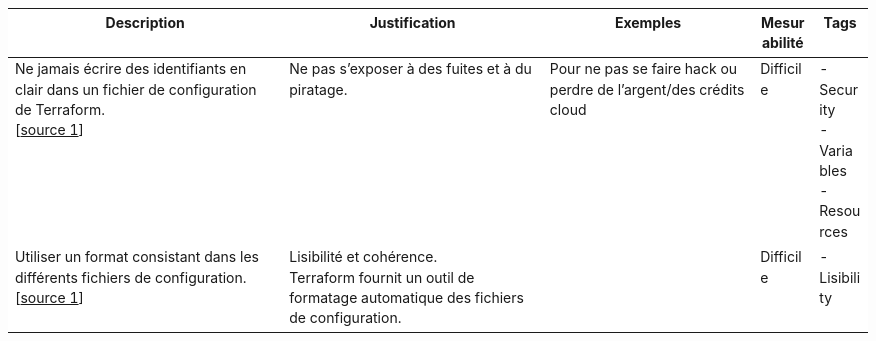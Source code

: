 | Description                                                                                                                                                                                                                                                                                                                                                      | Justification                                                                                                                                                                                                                                                                                                                                                                                                                                                                                                                                                                                                                                                                                                                                                                                                             | Exemples                                                                                                                                   | Mesurabilité | Tags                                        |
| ---------------------------------------------------------------------------------------------------------------------------------------------------------------------------------------------------------------------------------------------------------------------------------------------------------------------------------------------------------------- | ------------------------------------------------------------------------------------------------------------------------------------------------------------------------------------------------------------------------------------------------------------------------------------------------------------------------------------------------------------------------------------------------------------------------------------------------------------------------------------------------------------------------------------------------------------------------------------------------------------------------------------------------------------------------------------------------------------------------------------------------------------------------------------------------------------------------- | ------------------------------------------------------------------------------------------------------------------------------------------ | ------------ | ------------------------------------------- |
| Ne jamais écrire des identifiants en clair dans un fichier de configuration de Terraform.<br>\[[source 1](https://learn.hashicorp.com/tutorials/terraform/aws-build?in=terraform/aws-get-started&utm_source=WEBSITE&utm_medium=WEB_IO&utm_offer=ARTICLE_PAGE&utm_content=DOCS)\]                                                                                 | Ne pas s’exposer à des fuites et à du piratage.                                                                                                                                                                                                                                                                                                                                                                                                                                                                                                                                                                                                                                                                                                                                                                           | Pour ne pas se faire hack ou perdre de l’argent/des crédits cloud                                                                          | Difficile    | \- Security<br>\- Variables<br>\- Resources |
| Utiliser un format consistant dans les différents fichiers de configuration.<br>\[[source 1](https://learn.hashicorp.com/tutorials/terraform/aws-build?in=terraform/aws-get-started&utm_source=WEBSITE&utm_medium=WEB_IO&utm_offer=ARTICLE_PAGE&utm_content=DOCS)\]                                                                                              | Lisibilité et cohérence.<br>Terraform fournit un outil de formatage automatique des fichiers de configuration.                                                                                                                                                                                                                                                                                                                                                                                                                                                                                                                                                                                                                                                                                                            |                                                                                                                                            | Difficile    | \- Lisibility                               |